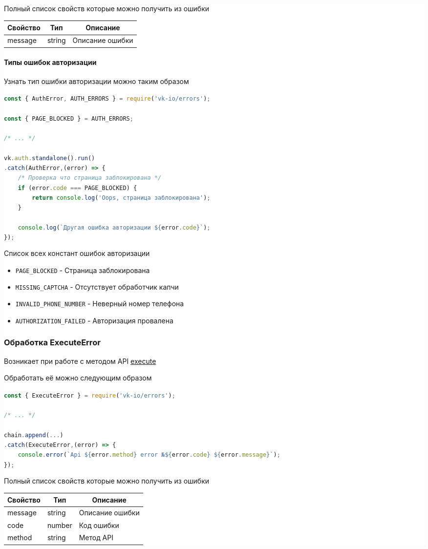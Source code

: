 Полный список свойств которые можно получить из ошибки

| Свойство   | Тип    | Описание        |
|------------|--------|-----------------|
| message    | string | Описание ошибки |

#### Типы ошибок авторизации
Узнать тип ошибки авторизации можно таким образом

```javascript
const { AuthError, AUTH_ERRORS } = require('vk-io/errors');

const { PAGE_BLOCKED } = AUTH_ERRORS;

/* ... */

vk.auth.standalone().run()
.catch(AuthError,(error) => {
	/* Проверка что страница заблокирована */
	if (error.code === PAGE_BLOCKED) {
		return console.log('Oops, страница заблокирована');
	}

	console.log(`Другая ошибка авторизации ${error.code}`);
});
```

Список всех констант ошибок авторизации

- `PAGE_BLOCKED` - Страница заблокирована

- `MISSING_CAPTCHA` - Отсутствует обработчик капчи

- `INVALID_PHONE_NUMBER` - Неверный номер телефона

- `AUTHORIZATION_FAILED` - Авторизация провалена

### Обработка ExecuteError
Возникает при работе с методом API [execute](https://vk.com/dev/execute)

Обработать её можно следующим образом

```javascript
const { ExecuteError } = require('vk-io/errors');

/* ... */

chain.append(...)
.catch(ExecuteError,(error) => {
	console.error(`Api ${error.method} error №${error.code} ${error.message}`);
});
```

Полный список свойств которые можно получить из ошибки

| Свойство | Тип    | Описание        |
|----------|--------|-----------------|
| message  | string | Описание ошибки |
| code     | number | Код ошибки      |
| method   | string | Метод API       |
